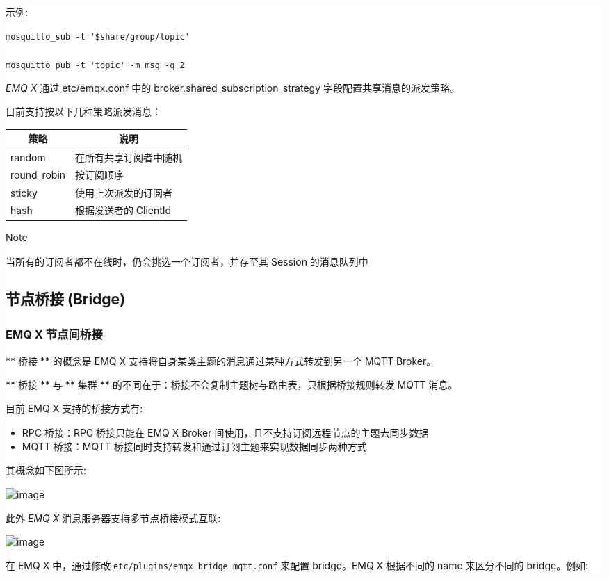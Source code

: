 </tr>
</tbody>
</table>

示例:

    mosquitto_sub -t '$share/group/topic'
    
    mosquitto_pub -t 'topic' -m msg -q 2

*EMQ X* 通过 etc/emqx.conf 中的 broker.shared\_subscription\_strategy
字段配置共享消息的派发策略。

目前支持按以下几种策略派发消息：

| 策略           | 说明              |
| ------------ | --------------- |
| random       | 在所有共享订阅者中随机     |
| round\_robin | 按订阅顺序           |
| sticky       | 使用上次派发的订阅者      |
| hash         | 根据发送者的 ClientId |

<div class="note">

<div class="admonition-title">

Note

</div>

当所有的订阅者都不在线时，仍会挑选一个订阅者，并存至其 Session 的消息队列中

</div>

## 节点桥接 (Bridge)

### EMQ X 节点间桥接

** 桥接 ** 的概念是 EMQ X 支持将自身某类主题的消息通过某种方式转发到另一个 MQTT Broker。

** 桥接 ** 与 ** 集群 ** 的不同在于：桥接不会复制主题树与路由表，只根据桥接规则转发 MQTT 消息。

目前 EMQ X 支持的桥接方式有:

  - RPC 桥接：RPC 桥接只能在 EMQ X Broker 间使用，且不支持订阅远程节点的主题去同步数据
  - MQTT 桥接：MQTT 桥接同时支持转发和通过订阅主题来实现数据同步两种方式

其概念如下图所示:

![image](./_static/images/bridge.png)

此外 *EMQ X* 消息服务器支持多节点桥接模式互联:

![image](_static/images/bridges_3.png)

在 EMQ X 中，通过修改 `etc/plugins/emqx_bridge_mqtt.conf` 来配置 bridge。EMQ X
根据不同的 name 来区分不同的 bridge。例如:
